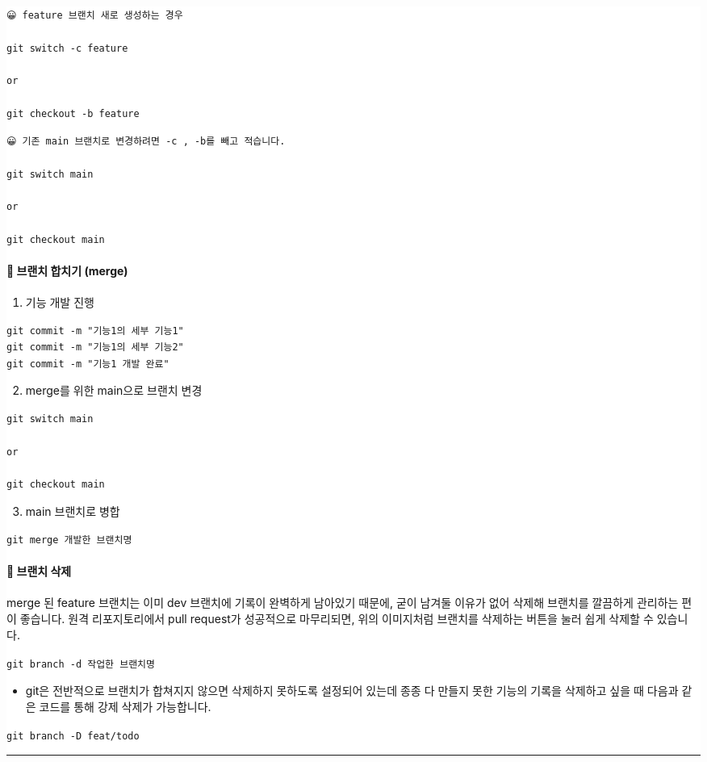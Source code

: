 ```
😀 feature 브랜치 새로 생성하는 경우

git switch -c feature

or

git checkout -b feature
```

```
😀 기존 main 브랜치로 변경하려면 -c , -b를 빼고 적습니다.

git switch main

or

git checkout main
```

#### 🤔 브랜치 합치기 (merge)

1. 기능 개발 진행

```
git commit -m "기능1의 세부 기능1"
git commit -m "기능1의 세부 기능2"
git commit -m "기능1 개발 완료"
```

2. merge를 위한 main으로 브랜치 변경

```
git switch main

or

git checkout main
```

3. main 브랜치로 병합

```
git merge 개발한 브랜치명
```

#### 👀 브랜치 삭제

merge 된 feature 브랜치는 이미 dev 브랜치에 기록이 완벽하게 남아있기 때문에, 굳이 남겨둘 이유가 없어 삭제해 브랜치를 깔끔하게 관리하는 편이 좋습니다. 원격 리포지토리에서 pull request가 성공적으로 마무리되면, 위의 이미지처럼 브랜치를 삭제하는 버튼을 눌러 쉽게 삭제할 수 있습니다.

```
git branch -d 작업한 브랜치명
```

- git은 전반적으로 브랜치가 합쳐지지 않으면 삭제하지 못하도록 설정되어 있는데 종종 다 만들지 못한 기능의 기록을 삭제하고 싶을 때 다음과 같은 코드를 통해 강제 삭제가 가능합니다.

```
git branch -D feat/todo
```
---
